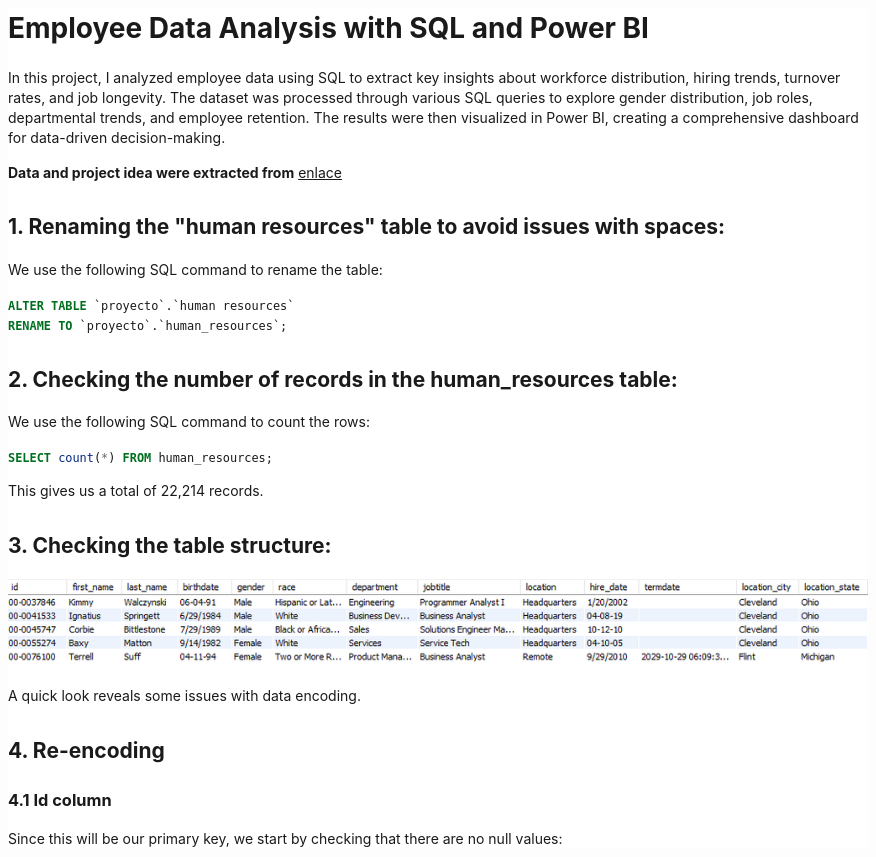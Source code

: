 

# **Employee Data Analysis with SQL and Power BI**

In this project, I analyzed employee data using SQL to extract key insights about workforce distribution, hiring trends, turnover rates, and job longevity. The dataset was processed through various SQL queries to explore gender distribution, job roles, departmental trends, and employee retention. The results were then visualized in Power BI, creating a comprehensive dashboard for data-driven decision-making.

  **Data and project idea were extracted from** [enlace](https://github.com/Irene-arch/HR-Dashboard-MySQL-PowerBI)




## 1. **Renaming the "human resources" table to avoid issues with spaces:**

   We use the following SQL command to rename the table:

   ```sql
   ALTER TABLE `proyecto`.`human resources` 
   RENAME TO `proyecto`.`human_resources`;
   ```

## 2. **Checking the number of records in the human_resources table:**

We use the following SQL command to count the rows:

```sql 
SELECT count(*) FROM human_resources;
```

This gives us a total of 22,214 records.

## 3. **Checking the table structure:**

![alt text](Images/image.png)

A quick look reveals some issues with data encoding.

## 4. **Re-encoding**

### 4.1 **Id column**
   
   Since this will be our primary key, we start by checking that there are no null values:
